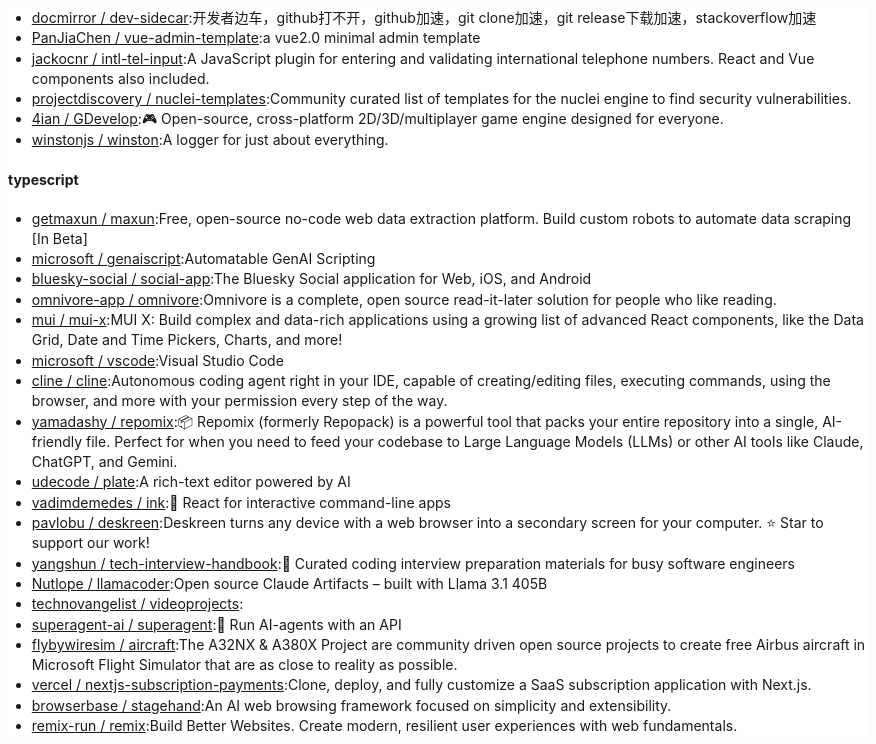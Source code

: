 * [docmirror / dev-sidecar](https://github.com/docmirror/dev-sidecar):开发者边车，github打不开，github加速，git clone加速，git release下载加速，stackoverflow加速
* [PanJiaChen / vue-admin-template](https://github.com/PanJiaChen/vue-admin-template):a vue2.0 minimal admin template
* [jackocnr / intl-tel-input](https://github.com/jackocnr/intl-tel-input):A JavaScript plugin for entering and validating international telephone numbers. React and Vue components also included.
* [projectdiscovery / nuclei-templates](https://github.com/projectdiscovery/nuclei-templates):Community curated list of templates for the nuclei engine to find security vulnerabilities.
* [4ian / GDevelop](https://github.com/4ian/GDevelop):🎮 Open-source, cross-platform 2D/3D/multiplayer game engine designed for everyone.
* [winstonjs / winston](https://github.com/winstonjs/winston):A logger for just about everything.

#### typescript
* [getmaxun / maxun](https://github.com/getmaxun/maxun):Free, open-source no-code web data extraction platform. Build custom robots to automate data scraping [In Beta]
* [microsoft / genaiscript](https://github.com/microsoft/genaiscript):Automatable GenAI Scripting
* [bluesky-social / social-app](https://github.com/bluesky-social/social-app):The Bluesky Social application for Web, iOS, and Android
* [omnivore-app / omnivore](https://github.com/omnivore-app/omnivore):Omnivore is a complete, open source read-it-later solution for people who like reading.
* [mui / mui-x](https://github.com/mui/mui-x):MUI X: Build complex and data-rich applications using a growing list of advanced React components, like the Data Grid, Date and Time Pickers, Charts, and more!
* [microsoft / vscode](https://github.com/microsoft/vscode):Visual Studio Code
* [cline / cline](https://github.com/cline/cline):Autonomous coding agent right in your IDE, capable of creating/editing files, executing commands, using the browser, and more with your permission every step of the way.
* [yamadashy / repomix](https://github.com/yamadashy/repomix):📦 Repomix (formerly Repopack) is a powerful tool that packs your entire repository into a single, AI-friendly file. Perfect for when you need to feed your codebase to Large Language Models (LLMs) or other AI tools like Claude, ChatGPT, and Gemini.
* [udecode / plate](https://github.com/udecode/plate):A rich-text editor powered by AI
* [vadimdemedes / ink](https://github.com/vadimdemedes/ink):🌈 React for interactive command-line apps
* [pavlobu / deskreen](https://github.com/pavlobu/deskreen):Deskreen turns any device with a web browser into a secondary screen for your computer. ⭐️ Star to support our work!
* [yangshun / tech-interview-handbook](https://github.com/yangshun/tech-interview-handbook):💯 Curated coding interview preparation materials for busy software engineers
* [Nutlope / llamacoder](https://github.com/Nutlope/llamacoder):Open source Claude Artifacts – built with Llama 3.1 405B
* [technovangelist / videoprojects](https://github.com/technovangelist/videoprojects):
* [superagent-ai / superagent](https://github.com/superagent-ai/superagent):🥷 Run AI-agents with an API
* [flybywiresim / aircraft](https://github.com/flybywiresim/aircraft):The A32NX & A380X Project are community driven open source projects to create free Airbus aircraft in Microsoft Flight Simulator that are as close to reality as possible.
* [vercel / nextjs-subscription-payments](https://github.com/vercel/nextjs-subscription-payments):Clone, deploy, and fully customize a SaaS subscription application with Next.js.
* [browserbase / stagehand](https://github.com/browserbase/stagehand):An AI web browsing framework focused on simplicity and extensibility.
* [remix-run / remix](https://github.com/remix-run/remix):Build Better Websites. Create modern, resilient user experiences with web fundamentals.
